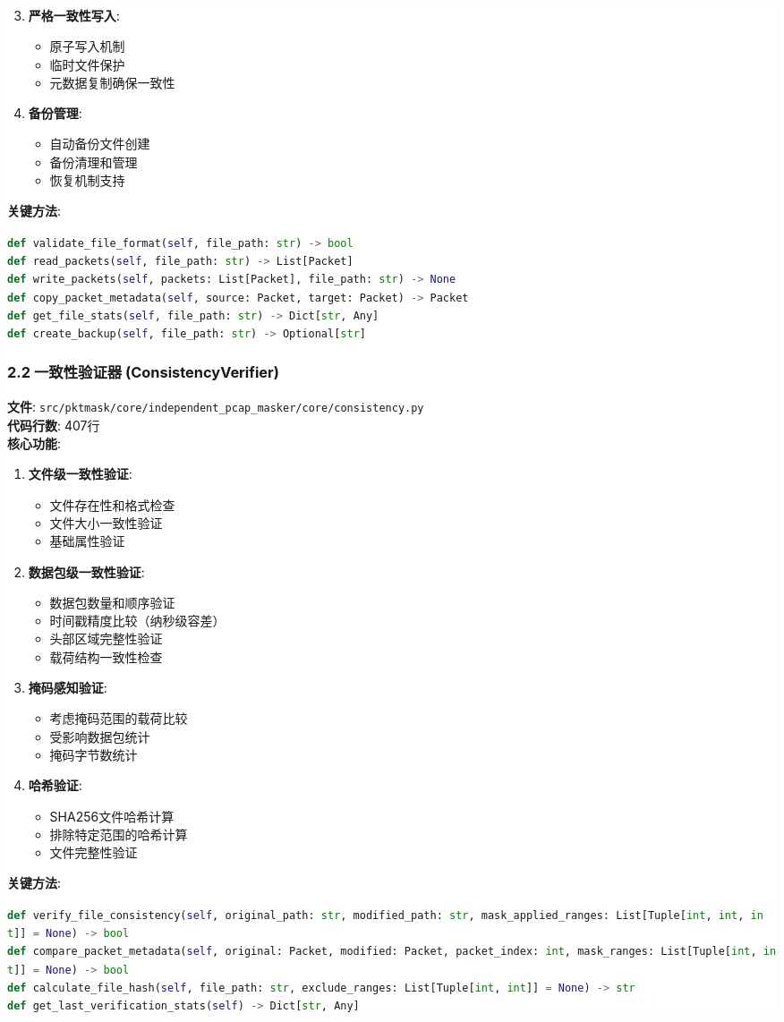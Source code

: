 3. **严格一致性写入**:
   - 原子写入机制
   - 临时文件保护
   - 元数据复制确保一致性

4. **备份管理**:
   - 自动备份文件创建
   - 备份清理和管理
   - 恢复机制支持

**关键方法**:
```python
def validate_file_format(self, file_path: str) -> bool
def read_packets(self, file_path: str) -> List[Packet]
def write_packets(self, packets: List[Packet], file_path: str) -> None
def copy_packet_metadata(self, source: Packet, target: Packet) -> Packet
def get_file_stats(self, file_path: str) -> Dict[str, Any]
def create_backup(self, file_path: str) -> Optional[str]
```

### 2.2 一致性验证器 (ConsistencyVerifier)

**文件**: `src/pktmask/core/independent_pcap_masker/core/consistency.py`  
**代码行数**: 407行  
**核心功能**:

1. **文件级一致性验证**:
   - 文件存在性和格式检查
   - 文件大小一致性验证
   - 基础属性验证

2. **数据包级一致性验证**:
   - 数据包数量和顺序验证
   - 时间戳精度比较（纳秒级容差）
   - 头部区域完整性验证
   - 载荷结构一致性检查

3. **掩码感知验证**:
   - 考虑掩码范围的载荷比较
   - 受影响数据包统计
   - 掩码字节数统计

4. **哈希验证**:
   - SHA256文件哈希计算
   - 排除特定范围的哈希计算
   - 文件完整性验证

**关键方法**:
```python
def verify_file_consistency(self, original_path: str, modified_path: str, mask_applied_ranges: List[Tuple[int, int, int]] = None) -> bool
def compare_packet_metadata(self, original: Packet, modified: Packet, packet_index: int, mask_ranges: List[Tuple[int, int]] = None) -> bool
def calculate_file_hash(self, file_path: str, exclude_ranges: List[Tuple[int, int]] = None) -> str
def get_last_verification_stats(self) -> Dict[str, Any]
```
